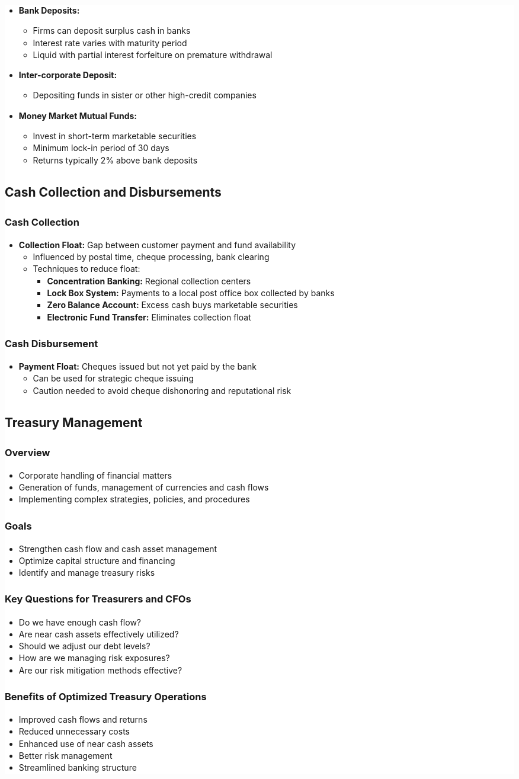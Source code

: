 - **Bank Deposits:**
  - Firms can deposit surplus cash in banks
  - Interest rate varies with maturity period
  - Liquid with partial interest forfeiture on premature withdrawal

- **Inter-corporate Deposit:**
  - Depositing funds in sister or other high-credit companies

- **Money Market Mutual Funds:**
  - Invest in short-term marketable securities
  - Minimum lock-in period of 30 days
  - Returns typically 2% above bank deposits

## Cash Collection and Disbursements

### Cash Collection
- **Collection Float:** Gap between customer payment and fund availability
  - Influenced by postal time, cheque processing, bank clearing
  - Techniques to reduce float:
    - **Concentration Banking:** Regional collection centers
    - **Lock Box System:** Payments to a local post office box collected by banks
    - **Zero Balance Account:** Excess cash buys marketable securities
    - **Electronic Fund Transfer:** Eliminates collection float

### Cash Disbursement
- **Payment Float:** Cheques issued but not yet paid by the bank
  - Can be used for strategic cheque issuing
  - Caution needed to avoid cheque dishonoring and reputational risk

## Treasury Management

### Overview
- Corporate handling of financial matters
- Generation of funds, management of currencies and cash flows
- Implementing complex strategies, policies, and procedures

### Goals
- Strengthen cash flow and cash asset management
- Optimize capital structure and financing
- Identify and manage treasury risks

### Key Questions for Treasurers and CFOs
- Do we have enough cash flow?
- Are near cash assets effectively utilized?
- Should we adjust our debt levels?
- How are we managing risk exposures?
- Are our risk mitigation methods effective?

### Benefits of Optimized Treasury Operations
- Improved cash flows and returns
- Reduced unnecessary costs
- Enhanced use of near cash assets
- Better risk management
- Streamlined banking structure
